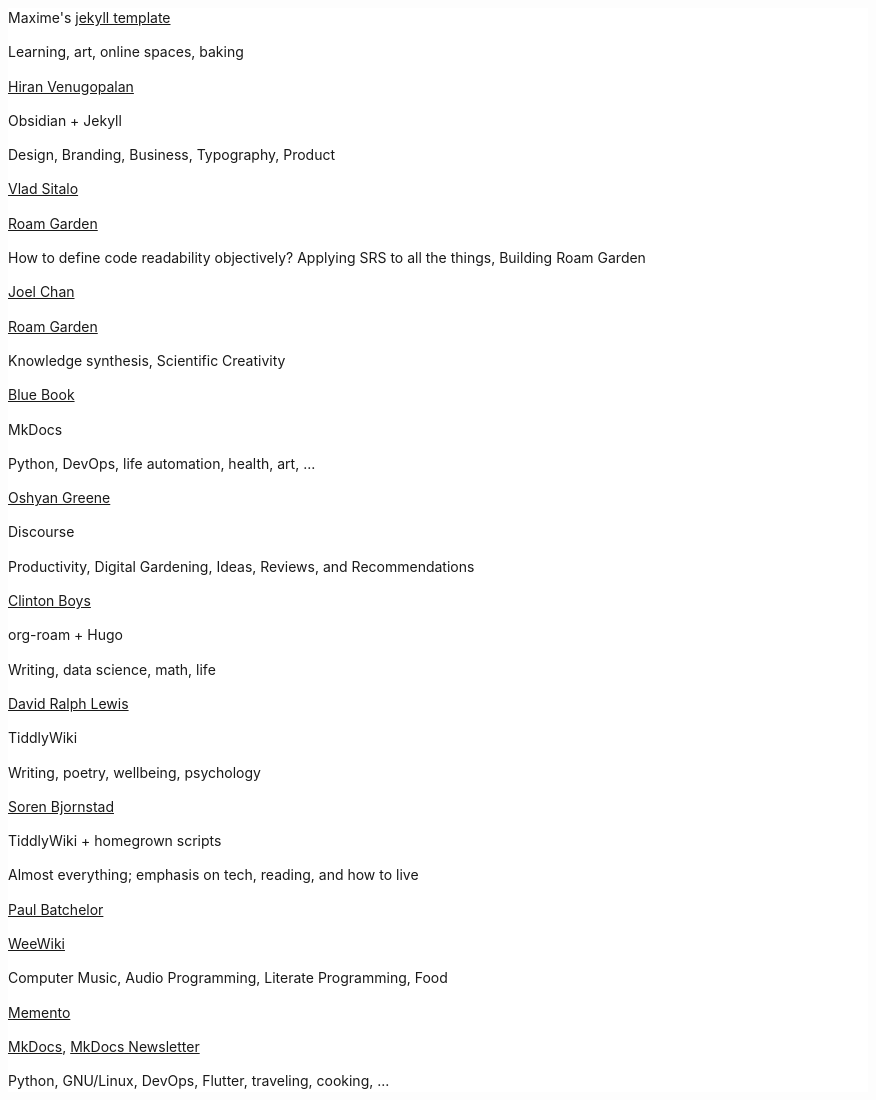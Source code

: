 Maxime's [jekyll template](https://maximevaillancourt.com/blog/setting-up-your-own-digital-garden-with-jekyll)

Learning, art, online spaces, baking

[Hiran Venugopalan](https://hiran.in/notes)

Obsidian + Jekyll

Design, Branding, Business, Typography, Product

[Vlad Sitalo](https://vlad.roam.garden/)

[Roam Garden](https://roam.garden/)

How to define code readability objectively? Applying SRS to all the things, Building Roam Garden

[Joel Chan](https://joelchan.roam.garden/)

[Roam Garden](https://roam.garden/)

Knowledge synthesis, Scientific Creativity

[Blue Book](https://lyz-code.github.io/blue-book/)

MkDocs

Python, DevOps, life automation, health, art, ...

[Oshyan Greene](https://garden.oshyan.com/)

Discourse

Productivity, Digital Gardening, Ideas, Reviews, and Recommendations

[Clinton Boys](https://mtsolitary.com/)

org-roam + Hugo

Writing, data science, math, life

[David Ralph Lewis](https://notes.davidralphlewis.co.uk/)

TiddlyWiki

Writing, poetry, wellbeing, psychology

[Soren Bjornstad](https://zettelkasten.sorenbjornstad.com/)

TiddlyWiki + homegrown scripts

Almost everything; emphasis on tech, reading, and how to live

[Paul Batchelor](https://pbat.ch/wiki)

[WeeWiki](https://pbat.ch/wiki/weewiki)

Computer Music, Audio Programming, Literate Programming, Food

[Memento](https://m0wer.github.io/memento/)

[MkDocs](https://www.mkdocs.org/), [MkDocs Newsletter](https://lyz-code.github.io/mkdocs-newsletter/)

Python, GNU/Linux, DevOps, Flutter, traveling, cooking, ...

